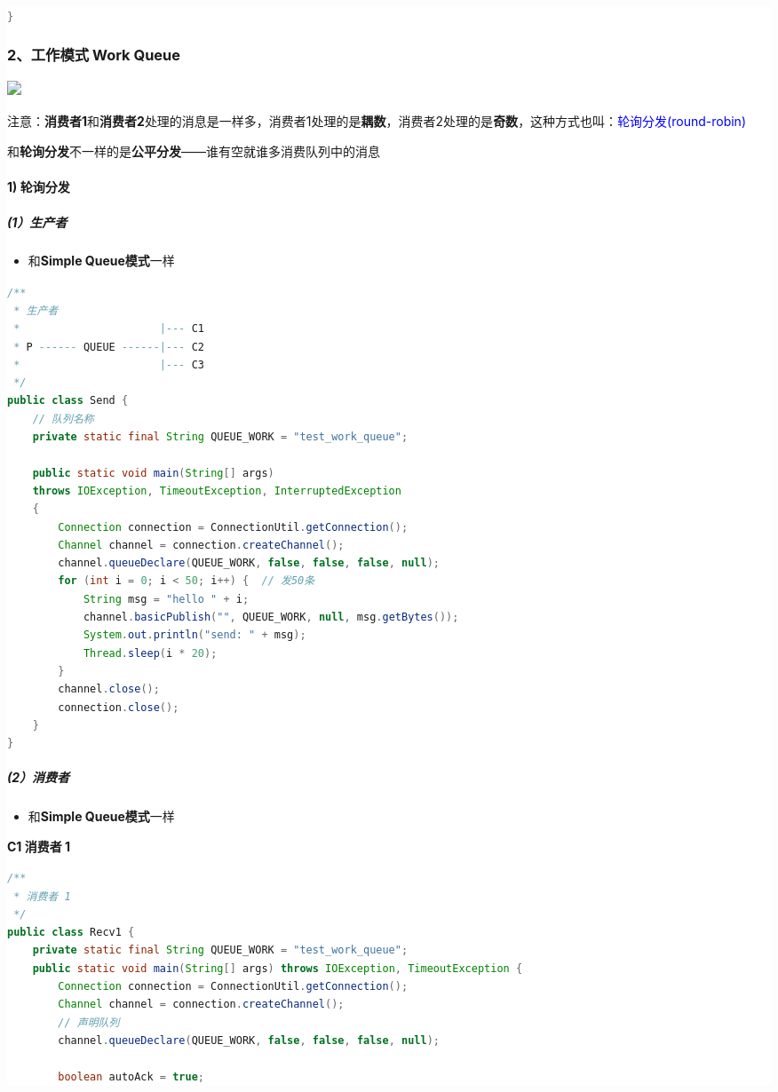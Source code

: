 ```java
}
```

### 2、工作模式 Work Queue

![](/img/微信图片_20200119134342.png)

注意：**消费者1**和**消费者2**处理的消息是一样多，消费者1处理的是**耦数**，消费者2处理的是**奇数**，这种方式也叫：<span style="color:blue;">轮询分发(round-robin)</span>

和**轮询分发**不一样的是**公平分发**——谁有空就谁多消费队列中的消息

#### 1) 轮询分发

##### (1）生产者

- 和**Simple Queue模式**一样

```java
/**
 * 生产者
 *                      |--- C1
 * P ------ QUEUE ------|--- C2
 *                      |--- C3
 */
public class Send {
    // 队列名称
    private static final String QUEUE_WORK = "test_work_queue";

    public static void main(String[] args) 
    throws IOException, TimeoutException, InterruptedException 
    {
        Connection connection = ConnectionUtil.getConnection();
        Channel channel = connection.createChannel();
        channel.queueDeclare(QUEUE_WORK, false, false, false, null);
        for (int i = 0; i < 50; i++) {  // 发50条
            String msg = "hello " + i;
            channel.basicPublish("", QUEUE_WORK, null, msg.getBytes());
            System.out.println("send: " + msg);
            Thread.sleep(i * 20);
        }
        channel.close();
        connection.close();
    }
}
```

##### (2）消费者

- 和**Simple Queue模式**一样

**C1 消费者 1**

```java
/**
 * 消费者 1
 */
public class Recv1 {
    private static final String QUEUE_WORK = "test_work_queue";
    public static void main(String[] args) throws IOException, TimeoutException {
        Connection connection = ConnectionUtil.getConnection();
        Channel channel = connection.createChannel();
        // 声明队列
        channel.queueDeclare(QUEUE_WORK, false, false, false, null);

        boolean autoAck = true;

```